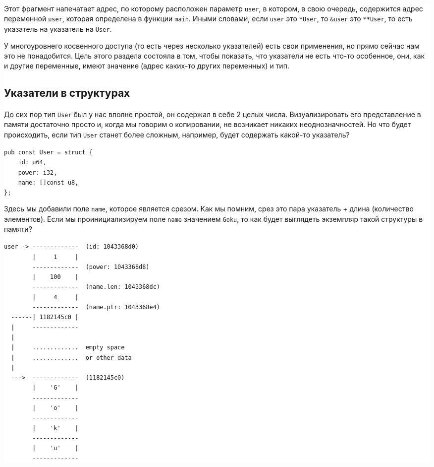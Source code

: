 Этот фрагмент напечатает адрес, по которому расположен параметр `user`, в
котором, в свою очередь, содержится адрес переменной `user`, которая
определена в функции `main`. Иными словами, если `user` это `*User`, то
`&user` это `**User`, то есть указатель на указатель на `User`.

У многоуровнего косвенного доступа (то есть через несколько указателей)
есть свои применения, но прямо сейчас нам это не понадобится. Цель
этого раздела состояла в том, чтобы показать, что указатели не есть
что-то особенное, они, как и другие переменные, имеют значение
(адрес каких-то других переменных) и тип.

## Указатели в структурах

До сих пор тип `User` был у нас вполне простой, он содержал в себе
2 целых числа. Визуализировать его представление в памяти достаточно
просто и, когда мы говорим о копировании, не возникает никаких
неоднозначностей. Но что будет происходить, если тип `User` станет
более сложным, например, будет содержать какой-то указатель?

```zig
pub const User = struct {
    id: u64,
    power: i32,
    name: []const u8,
};
```

Здесь мы добавили поле `name`, которое является срезом. Как мы помним,
срез это пара указатель + длина (количество элементов). Если мы проинициализируем
поле `name` значением `Goku`, то как будет выглядеть экземпляр
такой структуры в памяти?

```zig
user -> -------------  (id: 1043368d0)
        |     1     |
        -------------  (power: 1043368d8)
        |    100    |
        -------------  (name.len: 1043368dc)
        |     4     |
        -------------  (name.ptr: 1043368e4)
  ------| 1182145c0 |
  |     -------------
  |
  |     .............  empty space
  |     .............  or other data
  |
  --->  -------------  (1182145c0)
        |    'G'    |
        -------------
        |    'o'    |
        -------------
        |    'k'    |
        -------------
        |    'u'    |
        -------------
```
